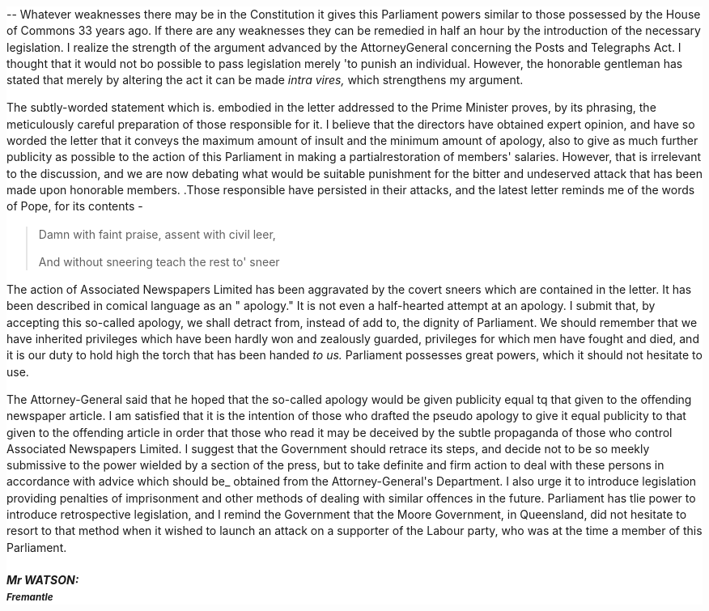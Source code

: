 -- Whatever weaknesses there may be in the Constitution it gives this Parliament powers similar to those possessed by the House of Commons 33 years ago. If there are any weaknesses they can be remedied in half an hour by the introduction of the necessary legislation. I realize the strength of the argument advanced by the AttorneyGeneral concerning the Posts and Telegraphs Act. I thought that it would not bo possible to pass legislation merely 'to punish an individual. However, the honorable gentleman has stated that merely by altering the act it can be made  *intra vires,*  which strengthens my argument. 

The subtly-worded statement which is. embodied in the letter addressed to the Prime Minister proves, by its phrasing, the meticulously careful preparation of  those  responsible for it. I believe that the directors have obtained expert opinion, and have so worded the letter that it conveys the maximum amount of insult and the minimum amount of apology, also to give as much further publicity as possible to the action of this Parliament in making a  partialrestoration  of members' salaries. However, that is irrelevant to the discussion, and we are now debating what would be suitable punishment for the bitter and undeserved attack that has been made upon honorable members. .Those responsible have persisted in their  attacks,  and the latest letter reminds me of the words of Pope, for its contents - 

  >Damn with faint praise, assent with civil leer, 
  >
  >And without sneering teach the rest to' sneer 

The action of Associated Newspapers Limited has been aggravated by the covert sneers which are contained in the letter. It has been described in comical language as an " apology." It is not even a half-hearted attempt at an apology. I submit that, by accepting this so-called apology, we shall detract from, instead of add to, the dignity of Parliament. We should remember that we have inherited privileges which have been hardly won and zealously guarded, privileges for which men have fought and died, and it is our duty to hold high the torch that has been handed  *to us.*  Parliament possesses great powers, which it should not hesitate to use. 

The Attorney-General said that he hoped that the so-called apology would be given publicity equal tq that given to the offending newspaper article. I am satisfied that it is the intention of those who drafted the pseudo apology to give it equal publicity to that given to the offending article in order that those who read it may be deceived by the subtle propaganda of those who control Associated Newspapers Limited. I suggest that the Government should retrace its steps, and decide not to be so meekly submissive to the power wielded by a section of the press, but to take definite and firm action to deal with these persons in accordance with advice which should be_ obtained from the Attorney-General's Department. I also urge it to introduce legislation providing penalties of imprisonment and other methods of dealing with similar offences in the future. Parliament has tlie power to introduce retrospective legislation, and I remind the Government that the Moore Government, in Queensland, did not hesitate to resort to that method when it wished to launch an attack on a supporter of the Labour party, who was at the time a member of this Parliament. 

##### Mr WATSON:<br><small class="text-muted">Fremantle</small>
